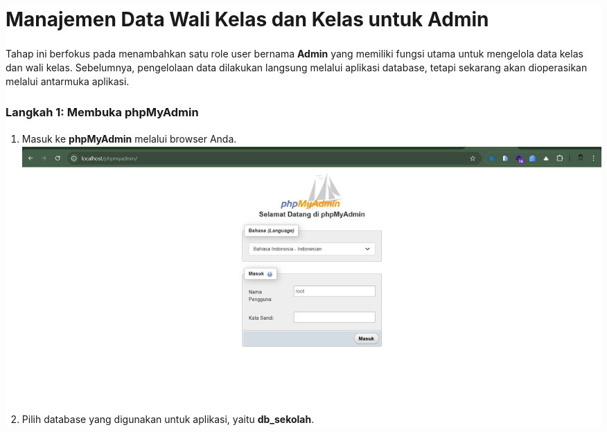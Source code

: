 # Manajemen Data Wali Kelas dan Kelas untuk Admin
Tahap ini berfokus pada menambahkan satu role user bernama **Admin** yang memiliki fungsi utama untuk mengelola data kelas dan wali kelas. Sebelumnya, pengelolaan data dilakukan langsung melalui aplikasi database, tetapi sekarang akan dioperasikan melalui antarmuka aplikasi.

### Langkah 1: Membuka phpMyAdmin
1. Masuk ke **phpMyAdmin** melalui browser Anda.
![foto](aset/5.2.png)
2. Pilih database yang digunakan untuk aplikasi, yaitu **db_sekolah**.